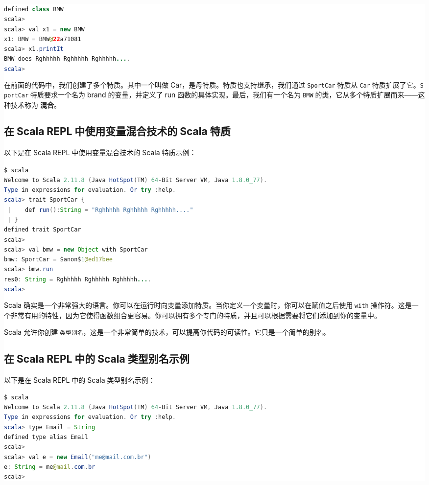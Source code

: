 ```java
defined class BMW
scala> 
scala> val x1 = new BMW
x1: BMW = BMW@22a71081
scala> x1.printIt
BMW does Rghhhhh Rghhhhh Rghhhhh....
scala>

```

在前面的代码中，我们创建了多个特质。其中一个叫做 Car，是母特质。特质也支持继承，我们通过 `SportCar` 特质从 `Car` 特质扩展了它。`SportCar` 特质要求一个名为 brand 的变量，并定义了 run 函数的具体实现。最后，我们有一个名为 `BMW` 的类，它从多个特质扩展而来——这种技术称为 **混合**。

## 在 Scala REPL 中使用变量混合技术的 Scala 特质

以下是在 Scala REPL 中使用变量混合技术的 Scala 特质示例：

```java
$ scala
Welcome to Scala 2.11.8 (Java HotSpot(TM) 64-Bit Server VM, Java 1.8.0_77).
Type in expressions for evaluation. Or try :help.
scala> trait SportCar {
 |    def run():String = "Rghhhhh Rghhhhh Rghhhhh...."
 | }
defined trait SportCar
scala> 
scala> val bmw = new Object with SportCar
bmw: SportCar = $anon$1@ed17bee
scala> bmw.run
res0: String = Rghhhhh Rghhhhh Rghhhhh....
scala>

```

Scala 确实是一个非常强大的语言。你可以在运行时向变量添加特质。当你定义一个变量时，你可以在赋值之后使用 `with` 操作符。这是一个非常有用的特性，因为它使得函数组合更容易。你可以拥有多个专门的特质，并且可以根据需要将它们添加到你的变量中。

Scala 允许你创建 `类型别名`，这是一个非常简单的技术，可以提高你代码的可读性。它只是一个简单的别名。

## 在 Scala REPL 中的 Scala 类型别名示例

以下是在 Scala REPL 中的 Scala 类型别名示例：

```java
$ scala
Welcome to Scala 2.11.8 (Java HotSpot(TM) 64-Bit Server VM, Java 1.8.0_77).
Type in expressions for evaluation. Or try :help.
scala> type Email = String
defined type alias Email
scala> 
scala> val e = new Email("me@mail.com.br")
e: String = me@mail.com.br
scala>

```
